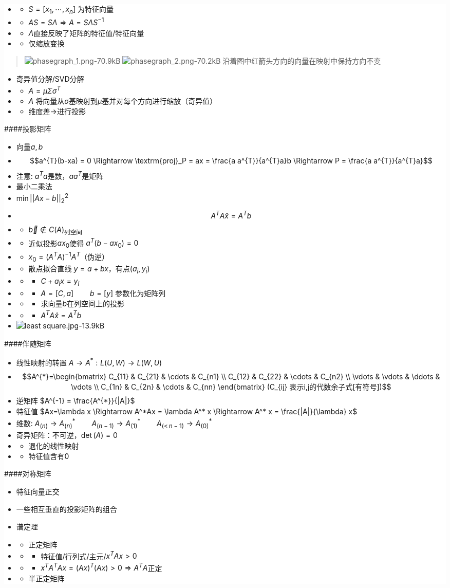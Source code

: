 * + $S = [x_1,\cdots,x_n]$ 为特征向量
* + $AS = S\Lambda \Rightarrow A = S\Lambda S^{-1}$
* + $\Lambda$直接反映了矩阵的特征值/特征向量
* + 仅缩放变换
> ![phasegraph_1.png-70.9kB][14]
> ![phasegraph_2.png-70.2kB][15]
> 沿着图中红箭头方向的向量在映射中保持方向不变
* 奇异值分解/SVD分解
* + $A = \mu \Sigma \sigma^T$
* + $A$ 将向量从$\sigma$基映射到$\mu$基并对每个方向进行缩放（奇异值）
* + 维度差->进行投影

####投影矩阵
* 向量$a,b$
* $$a^{T}(b-xa) = 0 \Rightarrow \textrm{proj}_P = ax = \frac{a a^{T}}{a^{T}a}b \Rightarrow P = \frac{a a^{T}}{a^{T}a}$$
* 注意: $a^Ta$是数，$aa^T$是矩阵
* 最小二乘法
* $\min ||Ax-b||_2^2$
* $$A^{T}A \widehat{x} = A^{T}b$$
* + $\vec b \not \in C(A)_{\textrm{列空间}}$
* + 近似投影$ax_0$使得 $a^T(b-ax_0) = 0$
* + $x_0 = (A^TA)^{-1}A^T$（伪逆）
* + 散点拟合直线 $y = a+bx$，有点$(a_i,y_i)$
* + - $C+a_ix = y_i$
* + - $A=[C,a] \qquad b = [y]$ 参数化为矩阵列
* + - 求向量$b$在列空间上的投影
* + - $A^TA\hat{x}=A^Tb$
* ![least square.jpg-13.9kB][16]

####伴随矩阵
* 线性映射的转置 $A \rightarrow A^* : L(U,W) \rightarrow L(W,U)$
* $$A^{*}=\begin{bmatrix}
C_{11} & C_{21} & \cdots & C_{n1} \\
C_{12} & C_{22} & \cdots & C_{n2} \\
\vdots & \vdots & \ddots & \vdots \\
C_{1n} & C_{2n} & \cdots & C_{nn}
\end{bmatrix} (C_{ij} 表示i,j的代数余子式[有符号])$$
* 逆矩阵 $A^{-1} = \frac{A^{*}}{|A|}$
* 特征值 $Ax=\lambda x \Rightarrow A^*Ax = \lambda A^* x \Rightarrow A^* x = \frac{|A|}{\lambda} x$
* 维数: $A_{(n)} \rightarrow A^*_{(n)} \qquad A_{(n-1)} \rightarrow A^*_{(1)} \qquad A_{(<\,n-1)} \rightarrow A^*_{(0)}$
* 奇异矩阵：不可逆，$\det(A) = 0$
* + 退化的线性映射
* + 特征值含有0

####对称矩阵
* 特征向量正交
* 一些相互垂直的投影矩阵的组合
* 谱定理
* + 正定矩阵
* + - 特征值/行列式/主元/$x^TAx>0$
* + - $x^TA^TAx = (Ax)^T (Ax)>0 \Rightarrow A^TA$正定
* + 半正定矩阵


  [1]: http://static.zybuluo.com/Airtnp/z8az6g5hnapdlxkrf586u41o/SVD2.jpg
  [2]: http://static.zybuluo.com/Airtnp/4t3ybhzyi9ztu3q8yf8vr1zl/SVD.jpg
  [3]: http://static.zybuluo.com/Airtnp/ov0dbgop0w2xo3h9pwbac3ie/Variation1.png
  [4]: http://static.zybuluo.com/Airtnp/1zf3zk2bpipvslv9ajbeelmr/Variation2.png
  [5]: http://static.zybuluo.com/Airtnp/6b3hpuqbbpjqul5dunq934kr/Differential%20Equation.png
  [6]: http://static.zybuluo.com/Airtnp/tdg7ldu0g3ha2s9w2rbakr0j/Differential%20Equation_2.png
  [7]: http://static.zybuluo.com/Airtnp/hezdat2awindy65lfbctxbgk/Space.png
  [8]: http://static.zybuluo.com/Airtnp/fmv79reonxxlq0mj6wuz6pm5/transform1.png
  [9]: http://static.zybuluo.com/Airtnp/9f0p1doq2ntda22e12xx6o00/transform2.png
  [10]: http://static.zybuluo.com/Airtnp/vhpybxkux3mmdemee8pzah3r/transform3.png
  [11]: http://static.zybuluo.com/Airtnp/rev87sd6qdwdl8eb59paw11y/transform4.png
  [12]: https://zh.wikipedia.org/wiki/%E5%8F%98%E6%8D%A2%E7%9F%A9%E9%98%B5
  [13]: http://static.zybuluo.com/Airtnp/fetf1zbedugkrsu2ortiek92/%E5%AF%B9%E8%A7%92%E5%8C%96.jpg
  [14]: http://static.zybuluo.com/Airtnp/oze4ltbuzfhvt98bgjvr3zb0/phasegraph_1.png
  [15]: http://static.zybuluo.com/Airtnp/v7q0rp52wclrl46c3sc53o9n/phasegraph_2.png
  [16]: http://static.zybuluo.com/Airtnp/jyxrphgrxsj2oyfluuov3zzd/least%20square.jpg
  [17]: http://static.zybuluo.com/Airtnp/rnnp0lk49won26e6dpzfgpyy/ertia.png
  [18]: http://static.zybuluo.com/Airtnp/jm5fm8k7ap84u9bjtmk0ojcc/ertia2.png
  [19]: http://static.zybuluo.com/Airtnp/llk8kuelerzjjf87yuqs4y5c/positive.png
  [20]: http://static.zybuluo.com/Airtnp/ivxo4tj4jm14cnbvfwrzs1ob/cycle_1.png
  [21]: http://static.zybuluo.com/Airtnp/cghh5y5xnso6c3yxmnta4qrl/cycle_2.png
  [22]: http://static.zybuluo.com/Airtnp/qpbvr4om2xzivj32ao2c0h3b/cycle_3.png
  [23]: http://static.zybuluo.com/Airtnp/ltzfmlzvt4yen8hn32es7r13/cycle_4.png
  [24]: http://static.zybuluo.com/Airtnp/7uoi5ukz91s8j9vr0snqeg7x/taylor.png
  [25]: http://static.zybuluo.com/Airtnp/0ws394pkqjkstfz7bxq9kvcu/01140022156%E7%BA%BF%E4%BB%A3%E8%B6%85%E5%BC%BA%E6%80%BB%E7%BB%93.pdf_1.Png
  [26]: http://static.zybuluo.com/Airtnp/8ksgccyjzcjnyi80j8lhl347/01140022156%E7%BA%BF%E4%BB%A3%E8%B6%85%E5%BC%BA%E6%80%BB%E7%BB%93.pdf_2.Png
  [27]: http://static.zybuluo.com/Airtnp/8hk6pmez6adapneij7oybd0w/01140022156%E7%BA%BF%E4%BB%A3%E8%B6%85%E5%BC%BA%E6%80%BB%E7%BB%93.pdf_3.Png
  [28]: http://static.zybuluo.com/Airtnp/9wcq0ovgvcpnxfcqba6a48s5/01140022156%E7%BA%BF%E4%BB%A3%E8%B6%85%E5%BC%BA%E6%80%BB%E7%BB%93.pdf_4.Png
  [29]: http://static.zybuluo.com/Airtnp/c1ficfwqncwelxwlkwvnk7e5/01140022156%E7%BA%BF%E4%BB%A3%E8%B6%85%E5%BC%BA%E6%80%BB%E7%BB%93.pdf_5.Png
  [30]: http://static.zybuluo.com/Airtnp/knwed1bpuim581d7yn8axkxj/01140022156%E7%BA%BF%E4%BB%A3%E8%B6%85%E5%BC%BA%E6%80%BB%E7%BB%93.pdf_6.Png
  [31]: http://static.zybuluo.com/Airtnp/i9tly431gxo3vn8fka13jalt/01140022156%E7%BA%BF%E4%BB%A3%E8%B6%85%E5%BC%BA%E6%80%BB%E7%BB%93.pdf_7.Png
  [32]: http://static.zybuluo.com/Airtnp/rdg838jxrhg8cgmwx7p3m3tj/01140022156%E7%BA%BF%E4%BB%A3%E8%B6%85%E5%BC%BA%E6%80%BB%E7%BB%93.pdf_8.Png
  [33]: http://static.zybuluo.com/Airtnp/1ms1mcbysp8fopath4feqqst/01140022156%E7%BA%BF%E4%BB%A3%E8%B6%85%E5%BC%BA%E6%80%BB%E7%BB%93.pdf_9.Png
  [34]: http://static.zybuluo.com/Airtnp/wh10mi29bmdvpc0ts8bi1ayu/01140022156%E7%BA%BF%E4%BB%A3%E8%B6%85%E5%BC%BA%E6%80%BB%E7%BB%93.pdf_10.Png
  [35]: http://static.zybuluo.com/Airtnp/ade4n8sm1m86dqqzfjo9ch9k/01140022156%E7%BA%BF%E4%BB%A3%E8%B6%85%E5%BC%BA%E6%80%BB%E7%BB%93.pdf_11.Png
  [36]: http://static.zybuluo.com/Airtnp/9ogzq8y635nm2jfeh1boga89/01140022156%E7%BA%BF%E4%BB%A3%E8%B6%85%E5%BC%BA%E6%80%BB%E7%BB%93.pdf_12.Png